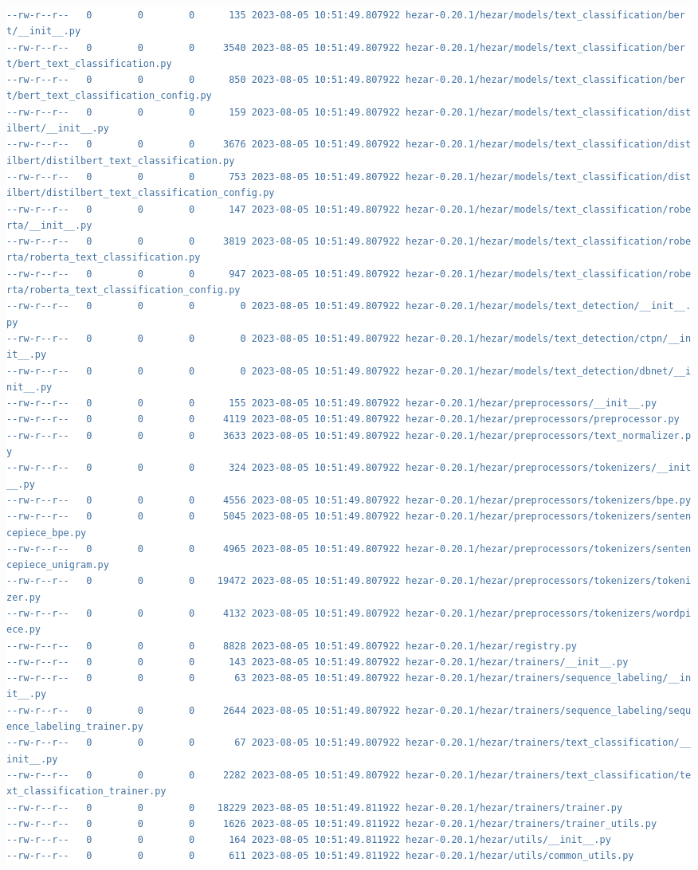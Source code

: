 ```diff
--rw-r--r--   0        0        0      135 2023-08-05 10:51:49.807922 hezar-0.20.1/hezar/models/text_classification/bert/__init__.py
--rw-r--r--   0        0        0     3540 2023-08-05 10:51:49.807922 hezar-0.20.1/hezar/models/text_classification/bert/bert_text_classification.py
--rw-r--r--   0        0        0      850 2023-08-05 10:51:49.807922 hezar-0.20.1/hezar/models/text_classification/bert/bert_text_classification_config.py
--rw-r--r--   0        0        0      159 2023-08-05 10:51:49.807922 hezar-0.20.1/hezar/models/text_classification/distilbert/__init__.py
--rw-r--r--   0        0        0     3676 2023-08-05 10:51:49.807922 hezar-0.20.1/hezar/models/text_classification/distilbert/distilbert_text_classification.py
--rw-r--r--   0        0        0      753 2023-08-05 10:51:49.807922 hezar-0.20.1/hezar/models/text_classification/distilbert/distilbert_text_classification_config.py
--rw-r--r--   0        0        0      147 2023-08-05 10:51:49.807922 hezar-0.20.1/hezar/models/text_classification/roberta/__init__.py
--rw-r--r--   0        0        0     3819 2023-08-05 10:51:49.807922 hezar-0.20.1/hezar/models/text_classification/roberta/roberta_text_classification.py
--rw-r--r--   0        0        0      947 2023-08-05 10:51:49.807922 hezar-0.20.1/hezar/models/text_classification/roberta/roberta_text_classification_config.py
--rw-r--r--   0        0        0        0 2023-08-05 10:51:49.807922 hezar-0.20.1/hezar/models/text_detection/__init__.py
--rw-r--r--   0        0        0        0 2023-08-05 10:51:49.807922 hezar-0.20.1/hezar/models/text_detection/ctpn/__init__.py
--rw-r--r--   0        0        0        0 2023-08-05 10:51:49.807922 hezar-0.20.1/hezar/models/text_detection/dbnet/__init__.py
--rw-r--r--   0        0        0      155 2023-08-05 10:51:49.807922 hezar-0.20.1/hezar/preprocessors/__init__.py
--rw-r--r--   0        0        0     4119 2023-08-05 10:51:49.807922 hezar-0.20.1/hezar/preprocessors/preprocessor.py
--rw-r--r--   0        0        0     3633 2023-08-05 10:51:49.807922 hezar-0.20.1/hezar/preprocessors/text_normalizer.py
--rw-r--r--   0        0        0      324 2023-08-05 10:51:49.807922 hezar-0.20.1/hezar/preprocessors/tokenizers/__init__.py
--rw-r--r--   0        0        0     4556 2023-08-05 10:51:49.807922 hezar-0.20.1/hezar/preprocessors/tokenizers/bpe.py
--rw-r--r--   0        0        0     5045 2023-08-05 10:51:49.807922 hezar-0.20.1/hezar/preprocessors/tokenizers/sentencepiece_bpe.py
--rw-r--r--   0        0        0     4965 2023-08-05 10:51:49.807922 hezar-0.20.1/hezar/preprocessors/tokenizers/sentencepiece_unigram.py
--rw-r--r--   0        0        0    19472 2023-08-05 10:51:49.807922 hezar-0.20.1/hezar/preprocessors/tokenizers/tokenizer.py
--rw-r--r--   0        0        0     4132 2023-08-05 10:51:49.807922 hezar-0.20.1/hezar/preprocessors/tokenizers/wordpiece.py
--rw-r--r--   0        0        0     8828 2023-08-05 10:51:49.807922 hezar-0.20.1/hezar/registry.py
--rw-r--r--   0        0        0      143 2023-08-05 10:51:49.807922 hezar-0.20.1/hezar/trainers/__init__.py
--rw-r--r--   0        0        0       63 2023-08-05 10:51:49.807922 hezar-0.20.1/hezar/trainers/sequence_labeling/__init__.py
--rw-r--r--   0        0        0     2644 2023-08-05 10:51:49.807922 hezar-0.20.1/hezar/trainers/sequence_labeling/sequence_labeling_trainer.py
--rw-r--r--   0        0        0       67 2023-08-05 10:51:49.807922 hezar-0.20.1/hezar/trainers/text_classification/__init__.py
--rw-r--r--   0        0        0     2282 2023-08-05 10:51:49.807922 hezar-0.20.1/hezar/trainers/text_classification/text_classification_trainer.py
--rw-r--r--   0        0        0    18229 2023-08-05 10:51:49.811922 hezar-0.20.1/hezar/trainers/trainer.py
--rw-r--r--   0        0        0     1626 2023-08-05 10:51:49.811922 hezar-0.20.1/hezar/trainers/trainer_utils.py
--rw-r--r--   0        0        0      164 2023-08-05 10:51:49.811922 hezar-0.20.1/hezar/utils/__init__.py
--rw-r--r--   0        0        0      611 2023-08-05 10:51:49.811922 hezar-0.20.1/hezar/utils/common_utils.py
```
